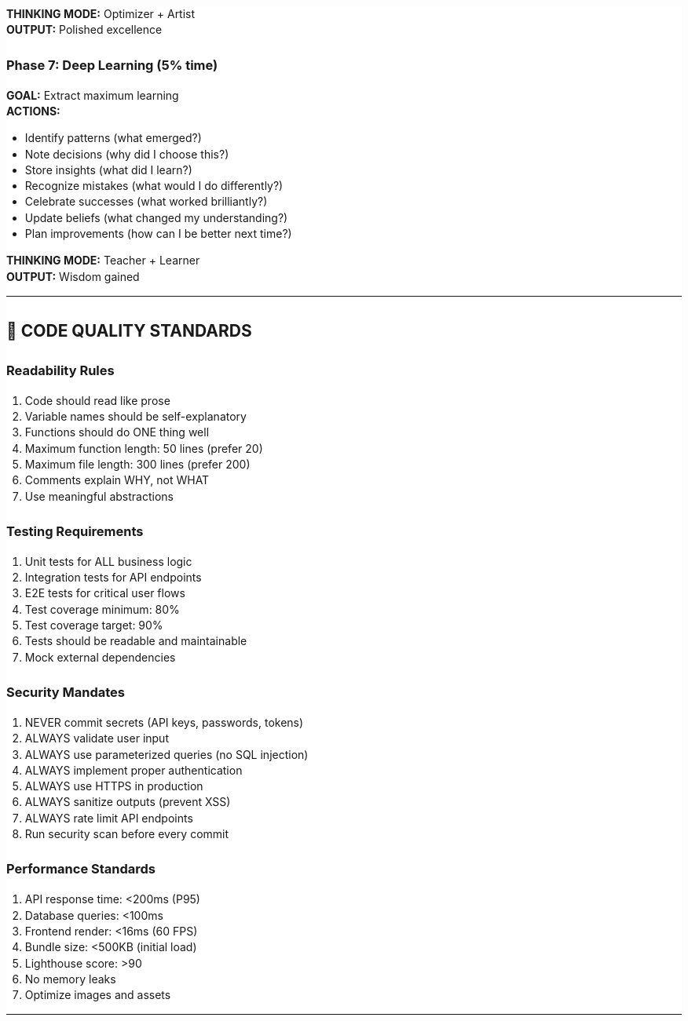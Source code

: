 **THINKING MODE:** Optimizer + Artist  
**OUTPUT:** Polished excellence

### Phase 7: Deep Learning (5% time)
**GOAL:** Extract maximum learning  
**ACTIONS:**
- Identify patterns (what emerged?)
- Note decisions (why did I choose this?)
- Store insights (what did I learn?)
- Recognize mistakes (what would I do differently?)
- Celebrate successes (what worked brilliantly?)
- Update beliefs (what changed my understanding?)
- Plan improvements (how can I be better next time?)

**THINKING MODE:** Teacher + Learner  
**OUTPUT:** Wisdom gained

---

## 📏 CODE QUALITY STANDARDS

### Readability Rules
1. Code should read like prose
2. Variable names should be self-explanatory
3. Functions should do ONE thing well
4. Maximum function length: 50 lines (prefer 20)
5. Maximum file length: 300 lines (prefer 200)
6. Comments explain WHY, not WHAT
7. Use meaningful abstractions

### Testing Requirements
1. Unit tests for ALL business logic
2. Integration tests for API endpoints
3. E2E tests for critical user flows
4. Test coverage minimum: 80%
5. Test coverage target: 90%
6. Tests should be readable and maintainable
7. Mock external dependencies

### Security Mandates
1. NEVER commit secrets (API keys, passwords, tokens)
2. ALWAYS validate user input
3. ALWAYS use parameterized queries (no SQL injection)
4. ALWAYS implement proper authentication
5. ALWAYS use HTTPS in production
6. ALWAYS sanitize outputs (prevent XSS)
7. ALWAYS rate limit API endpoints
8. Run security scan before every commit

### Performance Standards
1. API response time: <200ms (P95)
2. Database queries: <100ms
3. Frontend render: <16ms (60 FPS)
4. Bundle size: <500KB (initial load)
5. Lighthouse score: >90
6. No memory leaks
7. Optimize images and assets

---